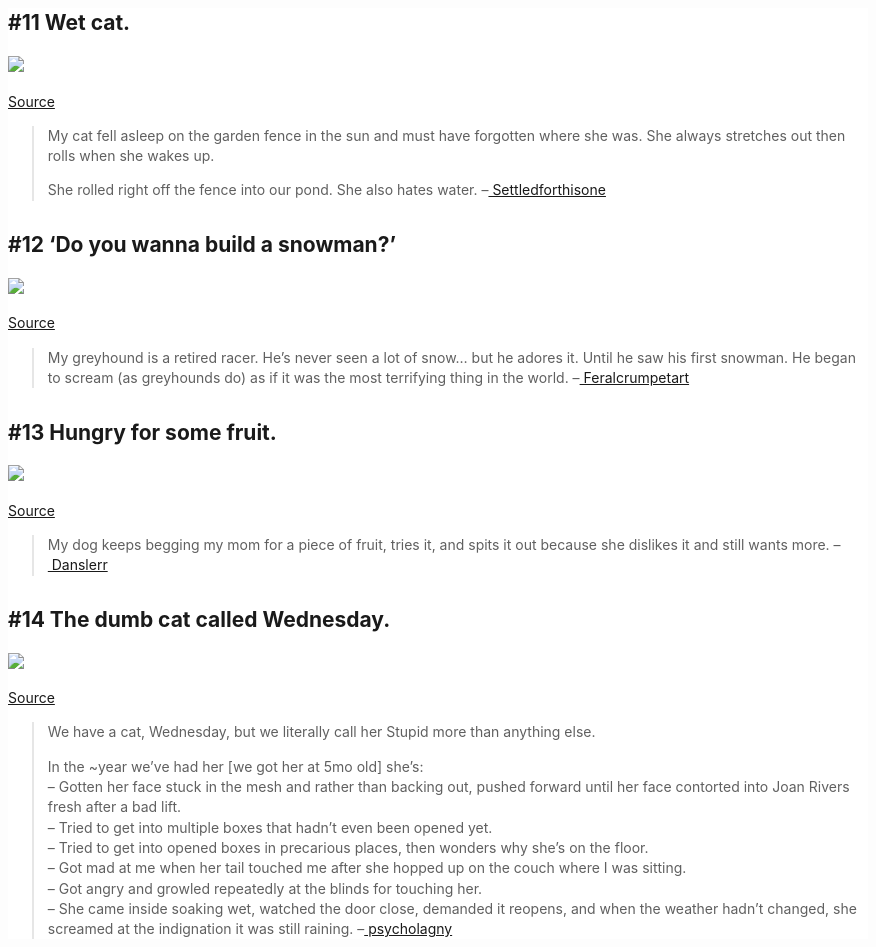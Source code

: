 ## \#11 Wet cat.

![](https://defused.com/wp-content/uploads/2021/04/hates-water.jpg)

[Source](https://www.boredpanda.com/owners-share-stupidest-things-their-pets-do/www.flickr.com)

> My cat fell asleep on the garden fence in the sun and must have forgotten where she was. She always stretches out then rolls when she wakes up.
>
> She rolled right off the fence into our pond. She also hates water. –[ Settledforthisone](https://old.reddit.com/r/AskReddit/comments/m8bzzd/what_is_the_stupidest_thing_youve_seen_your_pet_do/grhbvui/)

## \#12 ‘Do you wanna build a snowman?’

![](https://defused.com/wp-content/uploads/2021/04/scream.jpg)

[Source](https://www.boredpanda.com/owners-share-stupidest-things-their-pets-do/www.flickr.com)

> My greyhound is a retired racer. He’s never seen a lot of snow… but he adores it. Until he saw his first snowman. He began to scream (as greyhounds do) as if it was the most terrifying thing in the world. –[ Feralcrumpetart](https://old.reddit.com/r/AskReddit/comments/m8bzzd/what_is_the_stupidest_thing_youve_seen_your_pet_do/grgx5j4/)

## \#13 Hungry for some fruit.

![](https://defused.com/wp-content/uploads/2021/04/wants-more.jpg)

[Source](https://www.boredpanda.com/owners-share-stupidest-things-their-pets-do/www.flickr.com)

> My dog keeps begging my mom for a piece of fruit, tries it, and spits it out because she dislikes it and still wants more. –[ Danslerr](https://old.reddit.com/r/AskReddit/comments/m8bzzd/what_is_the_stupidest_thing_youve_seen_your_pet_do/grgy7lh/)

## \#14 The dumb cat called Wednesday.

![](https://defused.com/wp-content/uploads/2021/04/raining.jpg)

[Source](https://www.flickr.com/photos/29638108@N06/34263457873/)

> We have a cat, Wednesday, but we literally call her Stupid more than anything else.
>
> In the ~year we’ve had her \[we got her at 5mo old] she’s:\
> – Gotten her face stuck in the mesh and rather than backing out, pushed forward until her face contorted into Joan Rivers fresh after a bad lift.\
> – Tried to get into multiple boxes that hadn’t even been opened yet.\
> – Tried to get into opened boxes in precarious places, then wonders why she’s on the floor.\
> – Got mad at me when her tail touched me after she hopped up on the couch where I was sitting.\
> – Got angry and growled repeatedly at the blinds for touching her.\
> – She came inside soaking wet, watched the door close, demanded it reopens, and when the weather hadn’t changed, she screamed at the indignation it was still raining. –[ psycholagny](https://old.reddit.com/r/AskReddit/comments/m8bzzd/what_is_the_stupidest_thing_youve_seen_your_pet_do/grhboag/)
